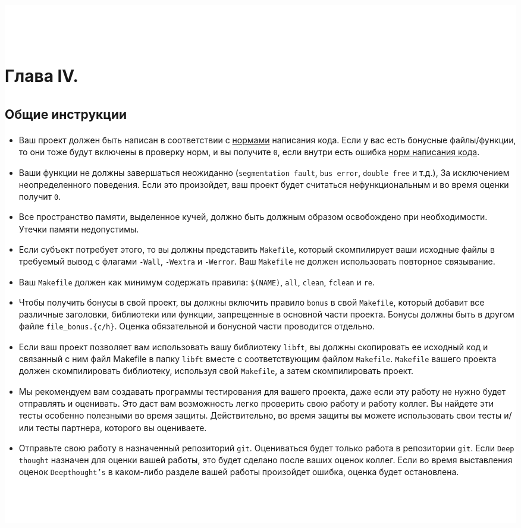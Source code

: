 
</br>
</br>
</br>

# Глава IV. 

## Общие инструкции

- Ваш проект должен быть написан в соответствии с [нормами](https://github.com/evgenkarlson/ALL_SCHOOL_42/blob/master/03_Norme____(%D0%9D%D0%BE%D1%80%D0%BC%D1%8B_%D0%B8_%D0%9F%D1%80%D0%B0%D0%B2%D0%B8%D0%BB%D0%B0_%D0%A8%D0%BA%D0%BE%D0%BB%D1%8B)/norme_1_8.RU.md) написания кода. Если у вас есть бонусные файлы/функции, то они тоже будут включены в проверку норм, и вы получите `0`, если внутри есть ошибка [норм написания кода](https://github.com/evgenkarlson/ALL_SCHOOL_42/blob/master/03_Norme____(%D0%9D%D0%BE%D1%80%D0%BC%D1%8B_%D0%B8_%D0%9F%D1%80%D0%B0%D0%B2%D0%B8%D0%BB%D0%B0_%D0%A8%D0%BA%D0%BE%D0%BB%D1%8B)/norme_1_8.RU.md).

- Ваши функции не должны завершаться неожиданно (`segmentation fault`, `bus error`, `double free` и т.д.), За исключением неопределенного поведения. Если это произойдет, ваш проект будет считаться нефункциональным и во время оценки получит `0`.

- Все пространство памяти, выделенное кучей, должно быть должным образом освобождено при необходимости. Утечки памяти недопустимы.

- Если субъект потребует этого, то вы должны представить `Makefile`, который скомпилирует ваши исходные файлы в требуемый вывод с флагами `-Wall`, `-Wextra` и `-Werror`. Ваш `Makefile` не должен использовать повторное связывание.

- Ваш `Makefile` должен как минимум содержать правила: `$(NAME)`, `all`, `clean`, `fclean` и `re`.

- Чтобы получить бонусы в свой проект, вы должны включить правило `bonus` в свой `Makefile`, который добавит все различные заголовки, библиотеки или функции, запрещенные в основной части проекта. Бонусы должны быть в другом файле `file_bonus.{c/h}`. Оценка обязательной и бонусной части проводится отдельно.

- Если ваш проект позволяет вам использовать вашу библиотеку `libft`, вы должны скопировать ее исходный код и связанный с ним файл Makefile в папку `libft` вместе с соответствующим файлом `Makefile`. `Makefile` вашего проекта должен скомпилировать библиотеку, используя свой `Makefile`, а затем скомпилировать проект.

- Мы рекомендуем вам создавать программы тестирования для вашего проекта, даже если эту работу не нужно будет отправлять и оценивать. Это даст вам возможность легко проверить свою работу и работу коллег. Вы найдете эти тесты особенно полезными во время защиты. Действительно, во время защиты вы можете использовать свои тесты и/или тесты партнера, которого вы оцениваете.

- Отправьте свою работу в назначенный репозиторий `git`. Оцениваться будет только работа в репозитории `git`. Если `Deepthought` назначен для оценки вашей работы, это будет сделано после ваших оценок коллег. Если во время выставления оценок `Deepthought’s` в каком-либо разделе вашей работы произойдет ошибка, оценка будет остановлена.


</br>
</br>
</br>
